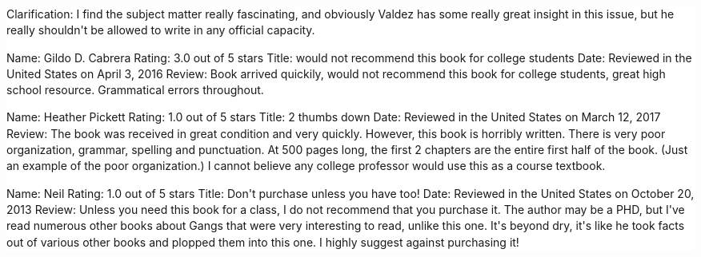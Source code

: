 Clarification: I find the subject matter really fascinating, and obviously Valdez has some really great insight in this issue, but he really shouldn't be allowed to write in any official capacity.

Name: Gildo D. Cabrera
Rating: 3.0 out of 5 stars
Title: would not recommend this book for college students
Date: Reviewed in the United States on April 3, 2016
Review: Book arrived quickily, would not recommend this book for college students, great high school resource. Grammatical errors throughout.

Name: Heather Pickett
Rating: 1.0 out of 5 stars
Title: 2 thumbs down
Date: Reviewed in the United States on March 12, 2017
Review: The book was received in great condition and very quickly. However, this book is horribly written. There is very poor organization, grammar, spelling and punctuation. At 500 pages long, the first 2 chapters are the entire first half of the book. (Just an example of the poor organization.) I cannot believe any college professor would use this as a course textbook.

Name: Neil
Rating: 1.0 out of 5 stars
Title: Don't purchase unless you have too!
Date: Reviewed in the United States on October 20, 2013
Review: Unless you need this book for a class, I do not recommend that you purchase it. The author may be a PHD, but I've read numerous other books about Gangs that were very interesting to read, unlike this one. It's beyond dry, it's like he took facts out of various other books and plopped them into this one. I highly suggest against purchasing it!

